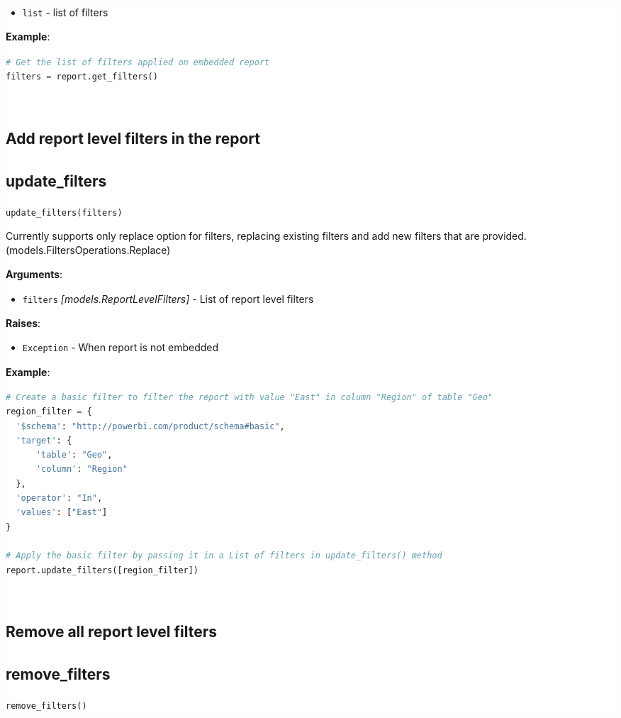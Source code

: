 - `list` - list of filters

**Example**:
```python
# Get the list of filters applied on embedded report
filters = report.get_filters()
```

<br>

<a name="powerbiclient.report.Report.update_filters"></a>
## Add report level filters in the report
## update\_filters

```python
update_filters(filters)
```

Currently supports only replace option for filters, replacing existing filters and add new filters that are provided. (models.FiltersOperations.Replace)

**Arguments**:

- `filters` _[models.ReportLevelFilters]_ - List of report level filters
  

**Raises**:

- `Exception` - When report is not embedded

**Example**:
```python
# Create a basic filter to filter the report with value "East" in column "Region" of table "Geo"
region_filter = {
  '$schema': "http://powerbi.com/product/schema#basic",
  'target': {
      'table': "Geo",
      'column': "Region"
  },
  'operator': "In",
  'values': ["East"]
}

# Apply the basic filter by passing it in a List of filters in update_filters() method
report.update_filters([region_filter])
```

<br>

<a name="powerbiclient.report.Report.remove_filters"></a>
## Remove all report level filters
## remove\_filters

```python
remove_filters()
```
